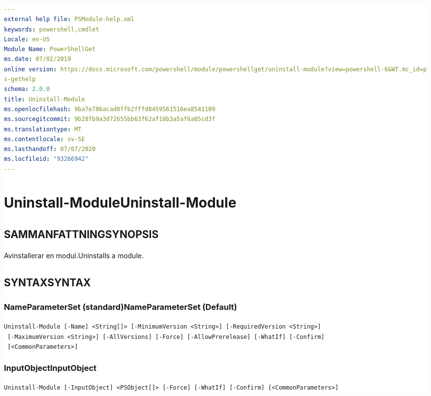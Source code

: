 ```yaml
---
external help file: PSModule-help.xml
keywords: powershell,cmdlet
Locale: en-US
Module Name: PowerShellGet
ms.date: 07/02/2019
online version: https://docs.microsoft.com/powershell/module/powershellget/uninstall-module?view=powershell-6&WT.mc_id=ps-gethelp
schema: 2.0.0
title: Uninstall-Module
ms.openlocfilehash: 9ba7e786acad0ffb2fffd8459561516ea8541109
ms.sourcegitcommit: 9b28fb9a3d72655bb63f62af18b3a5af6a05cd3f
ms.translationtype: MT
ms.contentlocale: sv-SE
ms.lasthandoff: 07/07/2020
ms.locfileid: "93266942"
---
```

# <span data-ttu-id="78a9a-103">Uninstall-Module</span><span class="sxs-lookup"><span data-stu-id="78a9a-103">Uninstall-Module</span></span>

## <span data-ttu-id="78a9a-104">SAMMANFATTNING</span><span class="sxs-lookup"><span data-stu-id="78a9a-104">SYNOPSIS</span></span>
<span data-ttu-id="78a9a-105">Avinstallerar en modul.</span><span class="sxs-lookup"><span data-stu-id="78a9a-105">Uninstalls a module.</span></span>

## <span data-ttu-id="78a9a-106">SYNTAX</span><span class="sxs-lookup"><span data-stu-id="78a9a-106">SYNTAX</span></span>

### <span data-ttu-id="78a9a-107">NameParameterSet (standard)</span><span class="sxs-lookup"><span data-stu-id="78a9a-107">NameParameterSet (Default)</span></span>

```
Uninstall-Module [-Name] <String[]> [-MinimumVersion <String>] [-RequiredVersion <String>]
 [-MaximumVersion <String>] [-AllVersions] [-Force] [-AllowPrerelease] [-WhatIf] [-Confirm]
 [<CommonParameters>]
```

### <span data-ttu-id="78a9a-108">InputObject</span><span class="sxs-lookup"><span data-stu-id="78a9a-108">InputObject</span></span>

```
Uninstall-Module [-InputObject] <PSObject[]> [-Force] [-WhatIf] [-Confirm] [<CommonParameters>]
```
